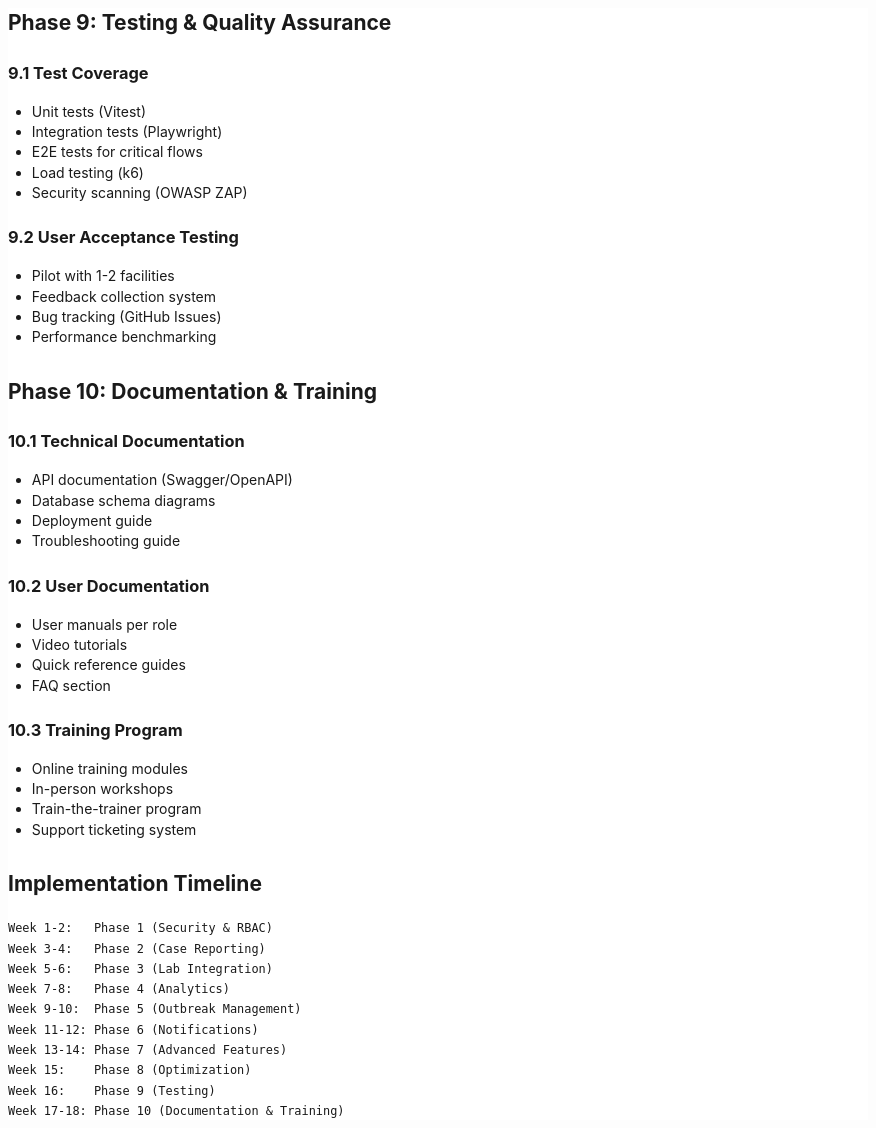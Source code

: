## Phase 9: Testing & Quality Assurance

### 9.1 Test Coverage
- Unit tests (Vitest)
- Integration tests (Playwright)
- E2E tests for critical flows
- Load testing (k6)
- Security scanning (OWASP ZAP)

### 9.2 User Acceptance Testing
- Pilot with 1-2 facilities
- Feedback collection system
- Bug tracking (GitHub Issues)
- Performance benchmarking

## Phase 10: Documentation & Training

### 10.1 Technical Documentation
- API documentation (Swagger/OpenAPI)
- Database schema diagrams
- Deployment guide
- Troubleshooting guide

### 10.2 User Documentation
- User manuals per role
- Video tutorials
- Quick reference guides
- FAQ section

### 10.3 Training Program
- Online training modules
- In-person workshops
- Train-the-trainer program
- Support ticketing system

## Implementation Timeline

```
Week 1-2:   Phase 1 (Security & RBAC)
Week 3-4:   Phase 2 (Case Reporting)
Week 5-6:   Phase 3 (Lab Integration)
Week 7-8:   Phase 4 (Analytics)
Week 9-10:  Phase 5 (Outbreak Management)
Week 11-12: Phase 6 (Notifications)
Week 13-14: Phase 7 (Advanced Features)
Week 15:    Phase 8 (Optimization)
Week 16:    Phase 9 (Testing)
Week 17-18: Phase 10 (Documentation & Training)
```

